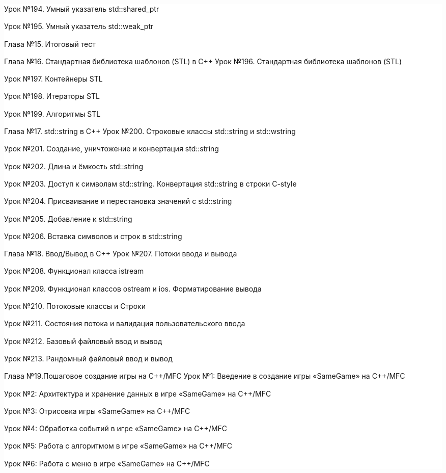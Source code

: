 Урок №194. Умный указатель std::shared_ptr

Урок №195. Умный указатель std::weak_ptr

Глава №15. Итоговый тест

Глава №16. Стандартная библиотека шаблонов (STL) в С++
Урок №196. Стандартная библиотека шаблонов (STL)

Урок №197. Контейнеры STL

Урок №198. Итераторы STL

Урок №199. Алгоритмы STL

Глава №17. std::string в С++
Урок №200. Строковые классы std::string и std::wstring

Урок №201. Создание, уничтожение и конвертация std::string

Урок №202. Длина и ёмкость std::string

Урок №203. Доступ к символам std::string. Конвертация std::string в строки C-style

Урок №204. Присваивание и перестановка значений с std::string

Урок №205. Добавление к std::string

Урок №206. Вставка символов и строк в std::string




Глава №18. Ввод/Вывод в С++
Урок №207. Потоки ввода и вывода

Урок №208. Функционал класса istream

Урок №209. Функционал классов ostream и ios. Форматирование вывода

Урок №210. Потоковые классы и Строки

Урок №211. Состояния потока и валидация пользовательского ввода

Урок №212. Базовый файловый ввод и вывод

Урок №213. Рандомный файловый ввод и вывод







Глава №19.Пошаговое создание игры на С++/MFC
Урок №1: Введение в создание игры «SameGame» на C++/MFC

Урок №2: Архитектура и хранение данных в игре «SameGame» на C++/MFC

Урок №3: Отрисовка игры «SameGame» на C++/MFC

Урок №4: Обработка событий в игре «SameGame» на C++/MFC

Урок №5: Работа с алгоритмом в игре «SameGame» на C++/MFC

Урок №6: Работа с меню в игре «SameGame» на C++/MFC
